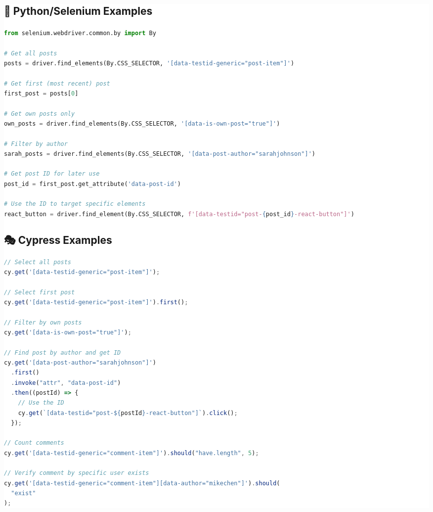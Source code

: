 ```javascript
```

## 🐍 Python/Selenium Examples

```python
from selenium.webdriver.common.by import By

# Get all posts
posts = driver.find_elements(By.CSS_SELECTOR, '[data-testid-generic="post-item"]')

# Get first (most recent) post
first_post = posts[0]

# Get own posts only
own_posts = driver.find_elements(By.CSS_SELECTOR, '[data-is-own-post="true"]')

# Filter by author
sarah_posts = driver.find_elements(By.CSS_SELECTOR, '[data-post-author="sarahjohnson"]')

# Get post ID for later use
post_id = first_post.get_attribute('data-post-id')

# Use the ID to target specific elements
react_button = driver.find_element(By.CSS_SELECTOR, f'[data-testid="post-{post_id}-react-button"]')
```

## 🎭 Cypress Examples

```javascript
// Select all posts
cy.get('[data-testid-generic="post-item"]');

// Select first post
cy.get('[data-testid-generic="post-item"]').first();

// Filter by own posts
cy.get('[data-is-own-post="true"]');

// Find post by author and get ID
cy.get('[data-post-author="sarahjohnson"]')
  .first()
  .invoke("attr", "data-post-id")
  .then((postId) => {
    // Use the ID
    cy.get(`[data-testid="post-${postId}-react-button"]`).click();
  });

// Count comments
cy.get('[data-testid-generic="comment-item"]').should("have.length", 5);

// Verify comment by specific user exists
cy.get('[data-testid-generic="comment-item"][data-author="mikechen"]').should(
  "exist"
);
```
